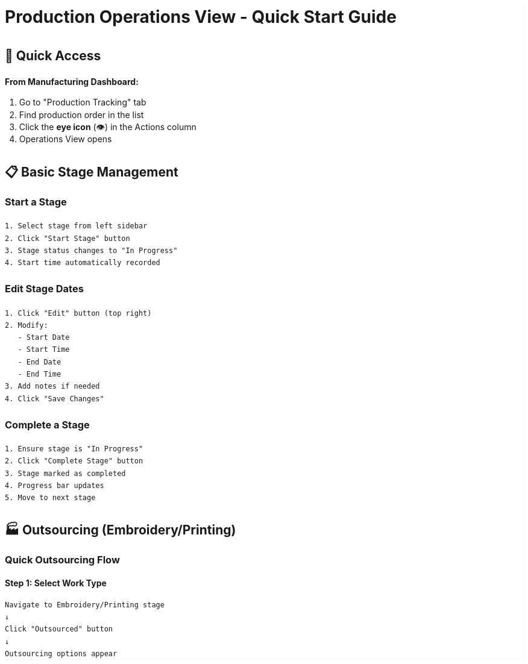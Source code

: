 # Production Operations View - Quick Start Guide

## 🚀 Quick Access

**From Manufacturing Dashboard:**
1. Go to "Production Tracking" tab
2. Find production order in the list
3. Click the **eye icon** (👁️) in the Actions column
4. Operations View opens

## 📋 Basic Stage Management

### Start a Stage
```
1. Select stage from left sidebar
2. Click "Start Stage" button
3. Stage status changes to "In Progress"
4. Start time automatically recorded
```

### Edit Stage Dates
```
1. Click "Edit" button (top right)
2. Modify:
   - Start Date
   - Start Time
   - End Date
   - End Time
3. Add notes if needed
4. Click "Save Changes"
```

### Complete a Stage
```
1. Ensure stage is "In Progress"
2. Click "Complete Stage" button
3. Stage marked as completed
4. Progress bar updates
5. Move to next stage
```

## 🏭 Outsourcing (Embroidery/Printing)

### Quick Outsourcing Flow

**Step 1: Select Work Type**
```
Navigate to Embroidery/Printing stage
↓
Click "Outsourced" button
↓
Outsourcing options appear
```
